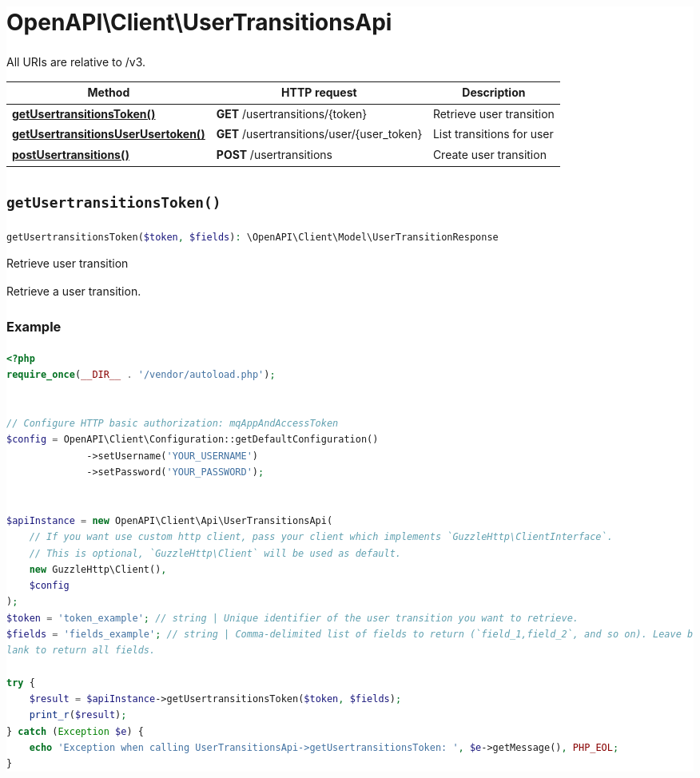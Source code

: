 # OpenAPI\Client\UserTransitionsApi

All URIs are relative to /v3.

Method | HTTP request | Description
------------- | ------------- | -------------
[**getUsertransitionsToken()**](UserTransitionsApi.md#getUsertransitionsToken) | **GET** /usertransitions/{token} | Retrieve user transition
[**getUsertransitionsUserUsertoken()**](UserTransitionsApi.md#getUsertransitionsUserUsertoken) | **GET** /usertransitions/user/{user_token} | List transitions for user
[**postUsertransitions()**](UserTransitionsApi.md#postUsertransitions) | **POST** /usertransitions | Create user transition


## `getUsertransitionsToken()`

```php
getUsertransitionsToken($token, $fields): \OpenAPI\Client\Model\UserTransitionResponse
```

Retrieve user transition

Retrieve a user transition.

### Example

```php
<?php
require_once(__DIR__ . '/vendor/autoload.php');


// Configure HTTP basic authorization: mqAppAndAccessToken
$config = OpenAPI\Client\Configuration::getDefaultConfiguration()
              ->setUsername('YOUR_USERNAME')
              ->setPassword('YOUR_PASSWORD');


$apiInstance = new OpenAPI\Client\Api\UserTransitionsApi(
    // If you want use custom http client, pass your client which implements `GuzzleHttp\ClientInterface`.
    // This is optional, `GuzzleHttp\Client` will be used as default.
    new GuzzleHttp\Client(),
    $config
);
$token = 'token_example'; // string | Unique identifier of the user transition you want to retrieve.
$fields = 'fields_example'; // string | Comma-delimited list of fields to return (`field_1,field_2`, and so on). Leave blank to return all fields.

try {
    $result = $apiInstance->getUsertransitionsToken($token, $fields);
    print_r($result);
} catch (Exception $e) {
    echo 'Exception when calling UserTransitionsApi->getUsertransitionsToken: ', $e->getMessage(), PHP_EOL;
}
```

